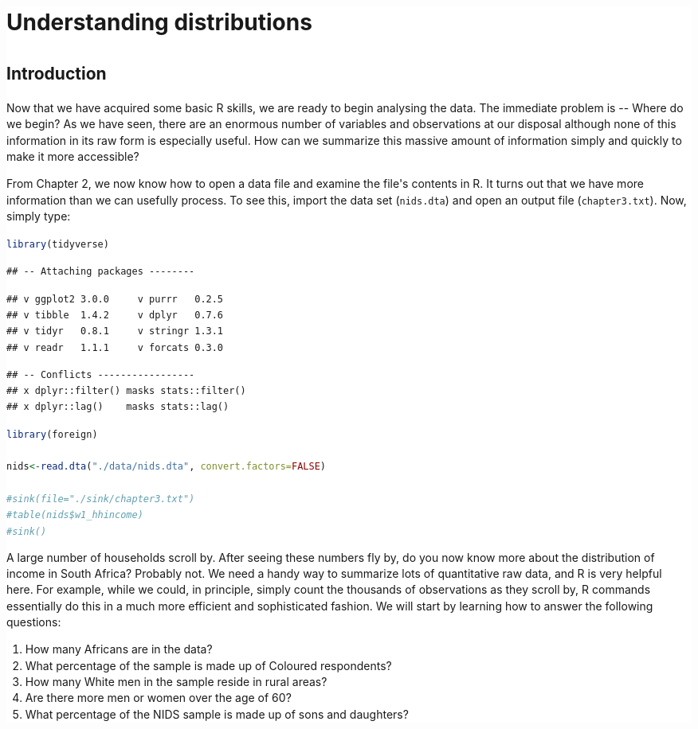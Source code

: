 # Understanding distributions

## Introduction

Now that we have acquired some basic R skills, we are ready to begin analysing the data. The immediate problem is -- Where do we begin? As we have seen, there are an enormous number of variables and observations at our disposal although none of this information in its raw form is especially useful. How can we summarize this massive amount of information simply and quickly to make it more accessible?

From Chapter 2, we now know how to open a data file and examine the file's contents in R. It turns out that we have more information than we can usefully process. To see this, import the data set (`nids.dta`) and open an output file (`chapter3.txt`). Now, simply type:


```r
library(tidyverse)
```

```
## -- Attaching packages --------
```

```
## v ggplot2 3.0.0     v purrr   0.2.5
## v tibble  1.4.2     v dplyr   0.7.6
## v tidyr   0.8.1     v stringr 1.3.1
## v readr   1.1.1     v forcats 0.3.0
```

```
## -- Conflicts -----------------
## x dplyr::filter() masks stats::filter()
## x dplyr::lag()    masks stats::lag()
```

```r
library(foreign)

nids<-read.dta("./data/nids.dta", convert.factors=FALSE)

#sink(file="./sink/chapter3.txt")
#table(nids$w1_hhincome)
#sink()
```

A large number of households scroll by. After seeing these numbers fly by, do you now know more about the distribution of income in South Africa? Probably not. We need a handy way to summarize lots of quantitative raw data, and R is very helpful here. For example, while we could, in principle, simply count the thousands of observations as they scroll by, R commands essentially do this in a much more efficient and sophisticated fashion. We will start by learning how to answer the following questions:

1.	How many Africans are in the data?
2.	What percentage of the sample is made up of Coloured respondents?
3.	How many White men in the sample reside in rural areas?
4.	Are there more men or women over the age of 60?
5.	What percentage of the NIDS sample is made up of sons and daughters?

